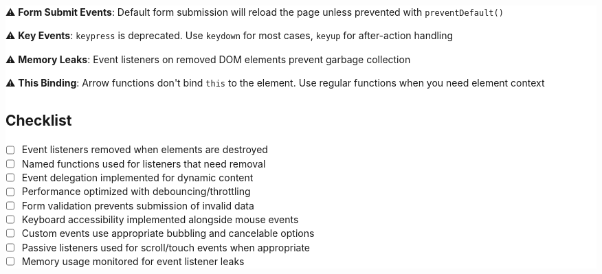 ⚠️ **Form Submit Events**: Default form submission will reload the page unless prevented with `preventDefault()`

⚠️ **Key Events**: `keypress` is deprecated. Use `keydown` for most cases, `keyup` for after-action handling

⚠️ **Memory Leaks**: Event listeners on removed DOM elements prevent garbage collection

⚠️ **This Binding**: Arrow functions don't bind `this` to the element. Use regular functions when you need element context

## Checklist

- [ ] Event listeners removed when elements are destroyed
- [ ] Named functions used for listeners that need removal
- [ ] Event delegation implemented for dynamic content
- [ ] Performance optimized with debouncing/throttling
- [ ] Form validation prevents submission of invalid data
- [ ] Keyboard accessibility implemented alongside mouse events
- [ ] Custom events use appropriate bubbling and cancelable options
- [ ] Passive listeners used for scroll/touch events when appropriate
- [ ] Memory usage monitored for event listener leaks